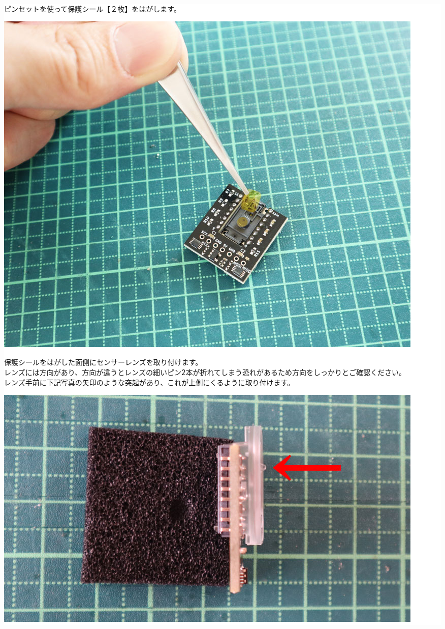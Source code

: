 ピンセットを使って保護シール【２枚】をはがします。

![93](images/kb44_093.jpg)

保護シールをはがした面側にセンサーレンズを取り付けます。  
レンズには方向があり、方向が違うとレンズの細いピン2本が折れてしまう恐れがあるため方向をしっかりとご確認ください。  
レンズ手前に下記写真の矢印のような突起があり、これが上側にくるように取り付けます。

![95](images/kb44_095.jpg)
